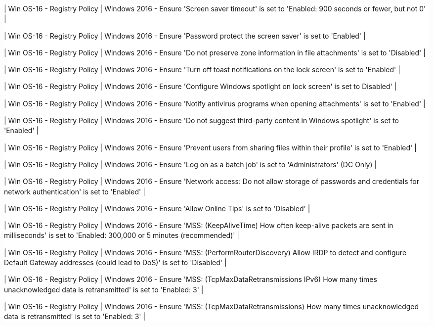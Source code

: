 | Win OS-16 - Registry Policy | Windows 2016 - Ensure 'Screen saver timeout'
is set to 'Enabled: 900 seconds or fewer, but not 0' |

| Win OS-16 - Registry Policy | Windows 2016 - Ensure 'Password protect the
screen saver' is set to 'Enabled' |

| Win OS-16 - Registry Policy | Windows 2016 - Ensure 'Do not preserve zone
information in file attachments' is set to 'Disabled' |

| Win OS-16 - Registry Policy | Windows 2016 - Ensure 'Turn off toast
notifications on the lock screen' is set to 'Enabled' |

| Win OS-16 - Registry Policy | Windows 2016 - Ensure 'Configure Windows
spotlight on lock screen' is set to Disabled' |

| Win OS-16 - Registry Policy | Windows 2016 - Ensure 'Notify antivirus
programs when opening attachments' is set to 'Enabled' |

| Win OS-16 - Registry Policy | Windows 2016 - Ensure 'Do not suggest
third-party content in Windows spotlight' is set to 'Enabled' |

| Win OS-16 - Registry Policy | Windows 2016 - Ensure 'Prevent users from
sharing files within their profile' is set to 'Enabled' |

| Win OS-16 - Registry Policy | Windows 2016 - Ensure 'Log on as a batch job'
is set to 'Administrators' (DC Only) |

| Win OS-16 - Registry Policy | Windows 2016 - Ensure 'Network access: Do not
allow storage of passwords and credentials for network authentication' is set to
'Enabled' |

| Win OS-16 - Registry Policy | Windows 2016 - Ensure 'Allow Online Tips' is
set to 'Disabled' |

| Win OS-16 - Registry Policy | Windows 2016 - Ensure 'MSS: (KeepAliveTime)
How often keep-alive packets are sent in milliseconds' is set to 'Enabled:
300,000 or 5 minutes (recommended)' |

| Win OS-16 - Registry Policy | Windows 2016 - Ensure 'MSS:
(PerformRouterDiscovery) Allow IRDP to detect and configure Default Gateway
addresses (could lead to DoS)' is set to 'Disabled' |

| Win OS-16 - Registry Policy | Windows 2016 - Ensure 'MSS:
(TcpMaxDataRetransmissions IPv6) How many times unacknowledged data is
retransmitted' is set to 'Enabled: 3' |

| Win OS-16 - Registry Policy | Windows 2016 - Ensure 'MSS:
(TcpMaxDataRetransmissions) How many times unacknowledged data is retransmitted'
is set to 'Enabled: 3' |
